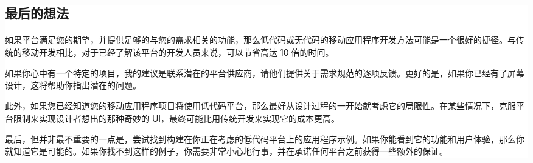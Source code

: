 ## 最后的想法

如果平台满足您的期望，并提供足够的与您的需求相关的功能，那么低代码或无代码的移动应用程序开发方法可能是一个很好的捷径。与传统的移动开发相比，对于已经了解该平台的开发人员来说，可以节省高达 10 倍的时间。

如果你心中有一个特定的项目，我的建议是联系潜在的平台供应商，请他们提供关于需求规范的逐项反馈。更好的是，如果你已经有了屏幕设计，这将帮助你指出潜在的问题。

此外，如果您已经知道您的移动应用程序项目将使用低代码平台，那么最好从设计过程的一开始就考虑它的局限性。在某些情况下，克服平台限制来实现设计者想出的那种奇妙的 UI，最终可能比用传统开发来实现它的成本更高。

最后，但并非最不重要的一点是，尝试找到构建在你正在考虑的低代码平台上的应用程序示例。如果你能看到它的功能和用户体验，那么你就知道它是可能的。如果你找不到这样的例子，你需要非常小心地行事，并在承诺任何平台之前获得一些额外的保证。